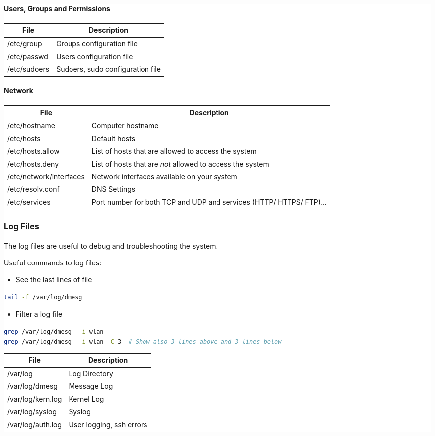 #### Users, Groups and Permissions

| File                 | Description                                             |
|----------------------|---------------------------------------------------------|
| /etc/group           | Groups configuration file |
| /etc/passwd          | Users configuration file |
| /etc/sudoers         | Sudoers, sudo configuration file |


#### Network

| File                 | Description                                             |
|----------------------|---------------------------------------------------------|
| /etc/hostname        | Computer hostname  |
| /etc/hosts           | Default hosts |
| /etc/hosts.allow     | List of hosts that are allowed to access the system |
| /etc/hosts.deny      | List of hosts that are _not_ allowed to access the system |
| /etc/network/interfaces | Network interfaces available on your system |
| /etc/resolv.conf  | DNS Settings |
| /etc/services  | Port number for both TCP and UDP and services (HTTP/ HTTPS/ FTP)... |


### Log Files

The log files are useful to debug and troubleshooting the system. 

Useful commands to log files:

* See the last lines of file
```bash
tail -f /var/log/dmesg  
```

* Filter a log file
```bash
grep /var/log/dmesg  -i wlan 
grep /var/log/dmesg  -i wlan -C 3  # Show also 3 lines above and 3 lines below 
```



| File                 | Description                                             |
|----------------------|---------------------------------------------------------|
| /var/log             | Log Directory |
| /var/log/dmesg       | Message Log |
| /var/log/kern.log    | Kernel Log |
| /var/log/syslog      | Syslog |
| /var/log/auth.log    | User logging, ssh errors |

